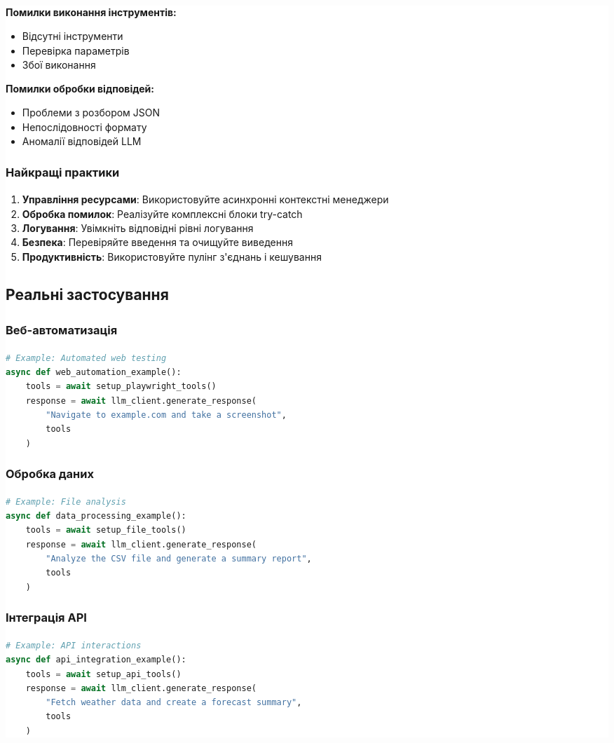 **Помилки виконання інструментів:**
- Відсутні інструменти
- Перевірка параметрів
- Збої виконання

**Помилки обробки відповідей:**
- Проблеми з розбором JSON
- Непослідовності формату
- Аномалії відповідей LLM

### Найкращі практики

1. **Управління ресурсами**: Використовуйте асинхронні контекстні менеджери
2. **Обробка помилок**: Реалізуйте комплексні блоки try-catch
3. **Логування**: Увімкніть відповідні рівні логування
4. **Безпека**: Перевіряйте введення та очищуйте виведення
5. **Продуктивність**: Використовуйте пулінг з'єднань і кешування

## Реальні застосування

### Веб-автоматизація
```python
# Example: Automated web testing
async def web_automation_example():
    tools = await setup_playwright_tools()
    response = await llm_client.generate_response(
        "Navigate to example.com and take a screenshot",
        tools
    )
```

### Обробка даних
```python
# Example: File analysis
async def data_processing_example():
    tools = await setup_file_tools()
    response = await llm_client.generate_response(
        "Analyze the CSV file and generate a summary report",
        tools
    )
```

### Інтеграція API
```python
# Example: API interactions
async def api_integration_example():
    tools = await setup_api_tools()
    response = await llm_client.generate_response(
        "Fetch weather data and create a forecast summary",
        tools
    )
```
